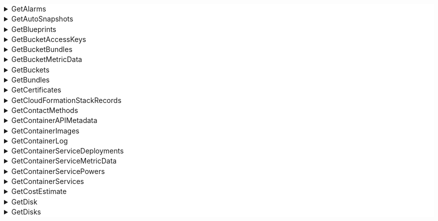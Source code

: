 </summary></details>
<details><summary>
GetAlarms
</summary></details>
<details><summary>
GetAutoSnapshots
</summary></details>
<details><summary>
GetBlueprints
</summary></details>
<details><summary>
GetBucketAccessKeys
</summary></details>
<details><summary>
GetBucketBundles
</summary></details>
<details><summary>
GetBucketMetricData
</summary></details>
<details><summary>
GetBuckets
</summary></details>
<details><summary>
GetBundles
</summary></details>
<details><summary>
GetCertificates
</summary></details>
<details><summary>
GetCloudFormationStackRecords
</summary></details>
<details><summary>
GetContactMethods
</summary></details>
<details><summary>
GetContainerAPIMetadata
</summary></details>
<details><summary>
GetContainerImages
</summary></details>
<details><summary>
GetContainerLog
</summary></details>
<details><summary>
GetContainerServiceDeployments
</summary></details>
<details><summary>
GetContainerServiceMetricData
</summary></details>
<details><summary>
GetContainerServicePowers
</summary></details>
<details><summary>
GetContainerServices
</summary></details>
<details><summary>
GetCostEstimate
</summary></details>
<details><summary>
GetDisk
</summary></details>
<details><summary>
GetDisks
</summary></details>